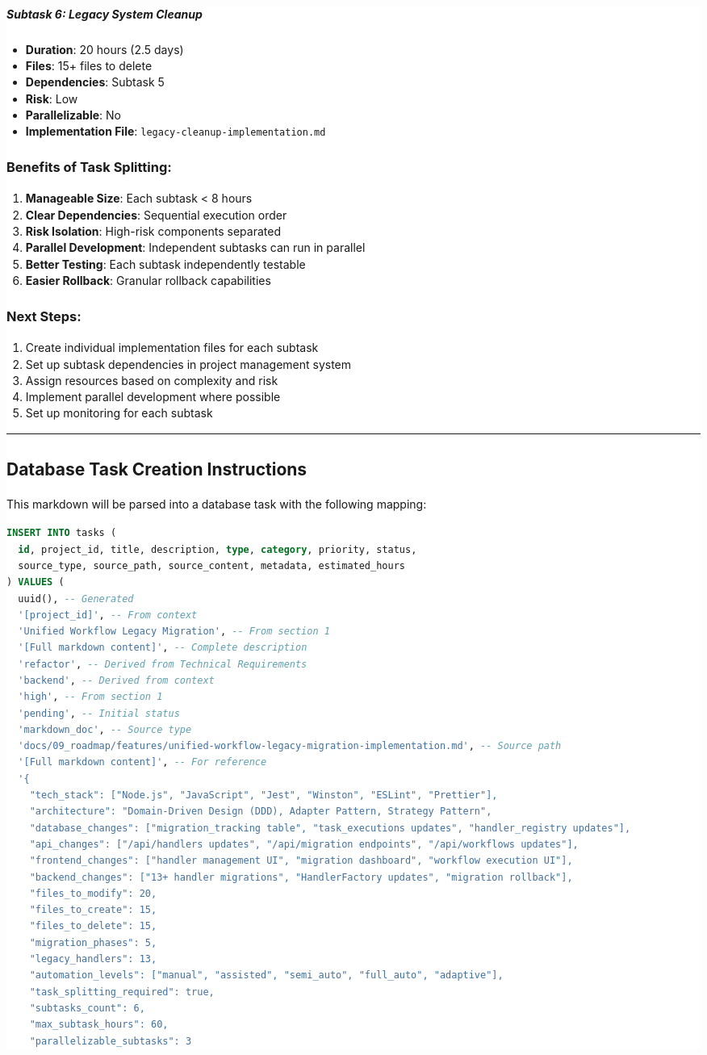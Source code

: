 ##### **Subtask 6: Legacy System Cleanup**
- **Duration**: 20 hours (2.5 days)
- **Files**: 15+ files to delete
- **Dependencies**: Subtask 5
- **Risk**: Low
- **Parallelizable**: No
- **Implementation File**: `legacy-cleanup-implementation.md`

### **Benefits of Task Splitting:**
1. **Manageable Size**: Each subtask < 8 hours
2. **Clear Dependencies**: Sequential execution order
3. **Risk Isolation**: High-risk components separated
4. **Parallel Development**: Independent subtasks can run in parallel
5. **Better Testing**: Each subtask independently testable
6. **Easier Rollback**: Granular rollback capabilities

### **Next Steps:**
1. Create individual implementation files for each subtask
2. Set up subtask dependencies in project management system
3. Assign resources based on complexity and risk
4. Implement parallel development where possible
5. Set up monitoring for each subtask

---

## Database Task Creation Instructions

This markdown will be parsed into a database task with the following mapping:

```sql
INSERT INTO tasks (
  id, project_id, title, description, type, category, priority, status,
  source_type, source_path, source_content, metadata, estimated_hours
) VALUES (
  uuid(), -- Generated
  '[project_id]', -- From context
  'Unified Workflow Legacy Migration', -- From section 1
  '[Full markdown content]', -- Complete description
  'refactor', -- Derived from Technical Requirements
  'backend', -- Derived from context
  'high', -- From section 1
  'pending', -- Initial status
  'markdown_doc', -- Source type
  'docs/09_roadmap/features/unified-workflow-legacy-migration-implementation.md', -- Source path
  '[Full markdown content]', -- For reference
  '{
    "tech_stack": ["Node.js", "JavaScript", "Jest", "Winston", "ESLint", "Prettier"],
    "architecture": "Domain-Driven Design (DDD), Adapter Pattern, Strategy Pattern",
    "database_changes": ["migration_tracking table", "task_executions updates", "handler_registry updates"],
    "api_changes": ["/api/handlers updates", "/api/migration endpoints", "/api/workflows updates"],
    "frontend_changes": ["handler management UI", "migration dashboard", "workflow execution UI"],
    "backend_changes": ["13+ handler migrations", "HandlerFactory updates", "migration rollback"],
    "files_to_modify": 20,
    "files_to_create": 15,
    "files_to_delete": 15,
    "migration_phases": 5,
    "legacy_handlers": 13,
    "automation_levels": ["manual", "assisted", "semi_auto", "full_auto", "adaptive"],
    "task_splitting_required": true,
    "subtasks_count": 6,
    "max_subtask_hours": 60,
    "parallelizable_subtasks": 3
```